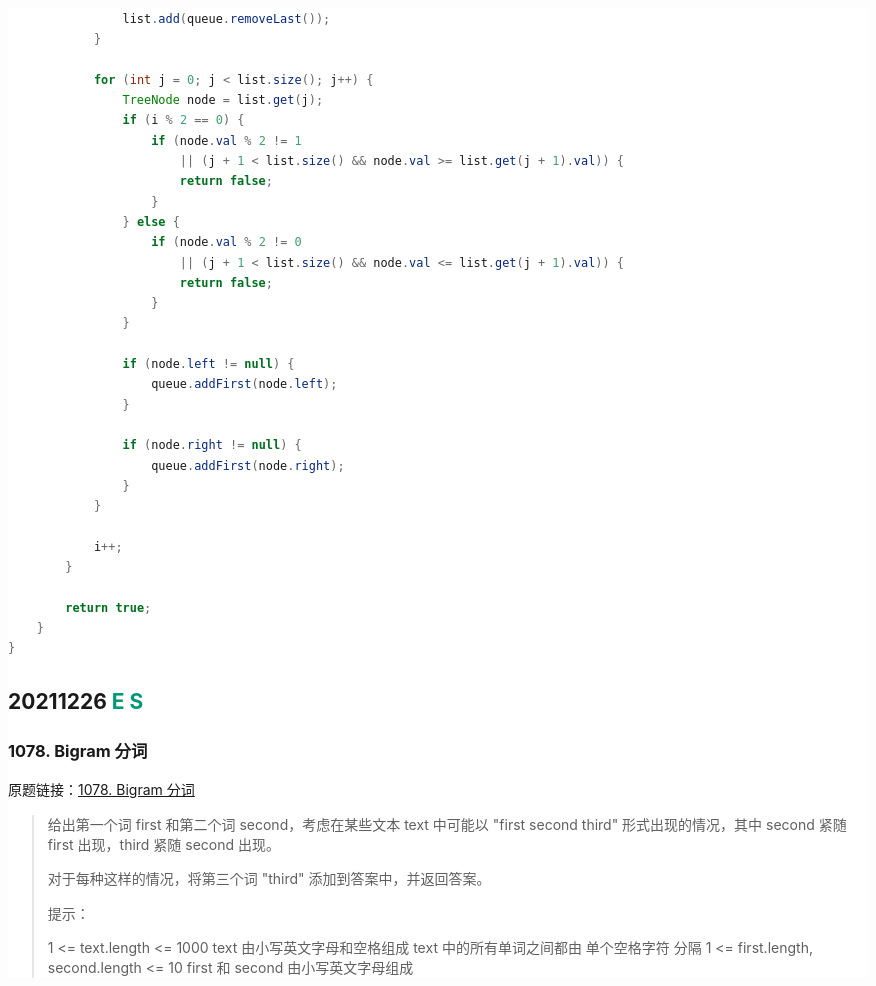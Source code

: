 ``` java
                list.add(queue.removeLast());
            }

            for (int j = 0; j < list.size(); j++) {
                TreeNode node = list.get(j);
                if (i % 2 == 0) {
                    if (node.val % 2 != 1
                        || (j + 1 < list.size() && node.val >= list.get(j + 1).val)) {
                        return false;
                    }
                } else {
                    if (node.val % 2 != 0
                        || (j + 1 < list.size() && node.val <= list.get(j + 1).val)) {
                        return false;
                    }
                }

                if (node.left != null) {
                    queue.addFirst(node.left);
                }

                if (node.right != null) {
                    queue.addFirst(node.right);
                }
            }

            i++;
        }

        return true;
    }
}
```

## 20211226 <font color=#009975>E</font> <font color=#009975>S</font>

### 1078. Bigram 分词

原题链接：[1078. Bigram 分词](https://leetcode-cn.com/problems/occurrences-after-bigram/)

> 给出第一个词 first 和第二个词 second，考虑在某些文本 text 中可能以 "first second third" 形式出现的情况，其中 second 紧随 first 出现，third 紧随 second 出现。
>
> 对于每种这样的情况，将第三个词 "third" 添加到答案中，并返回答案。
>
> 提示：
>
> 1 <= text.length <= 1000
> text 由小写英文字母和空格组成
> text 中的所有单词之间都由 单个空格字符 分隔
> 1 <= first.length, second.length <= 10
> first 和 second 由小写英文字母组成
